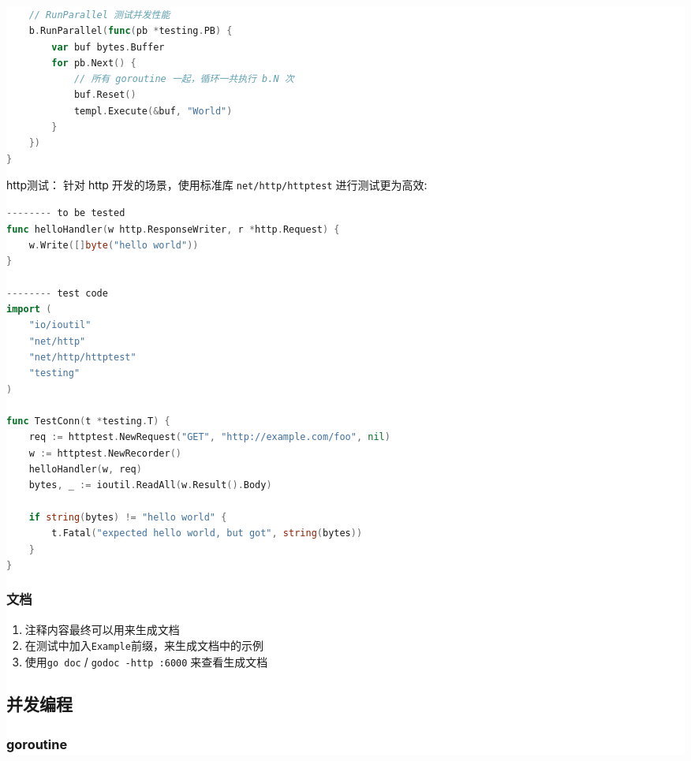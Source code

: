 ```go
    // RunParallel 测试并发性能
	b.RunParallel(func(pb *testing.PB) {
		var buf bytes.Buffer
		for pb.Next() {
			// 所有 goroutine 一起，循环一共执行 b.N 次
			buf.Reset()
			templ.Execute(&buf, "World")
		}
	})
}
```

http测试：
针对 http 开发的场景，使用标准库 `net/http/httptest` 进行测试更为高效:

```go
-------- to be tested
func helloHandler(w http.ResponseWriter, r *http.Request) {
	w.Write([]byte("hello world"))
}

-------- test code
import (
	"io/ioutil"
	"net/http"
	"net/http/httptest"
	"testing"
)

func TestConn(t *testing.T) {
	req := httptest.NewRequest("GET", "http://example.com/foo", nil)
	w := httptest.NewRecorder()
	helloHandler(w, req)
	bytes, _ := ioutil.ReadAll(w.Result().Body)

	if string(bytes) != "hello world" {
		t.Fatal("expected hello world, but got", string(bytes))
	}
}
```

### 文档

1. 注释内容最终可以用来生成文档
2. 在测试中加入`Example`前缀，来生成文档中的示例
3. 使用`go doc` / `godoc -http :6000` 来查看生成文档



## 并发编程

### goroutine
